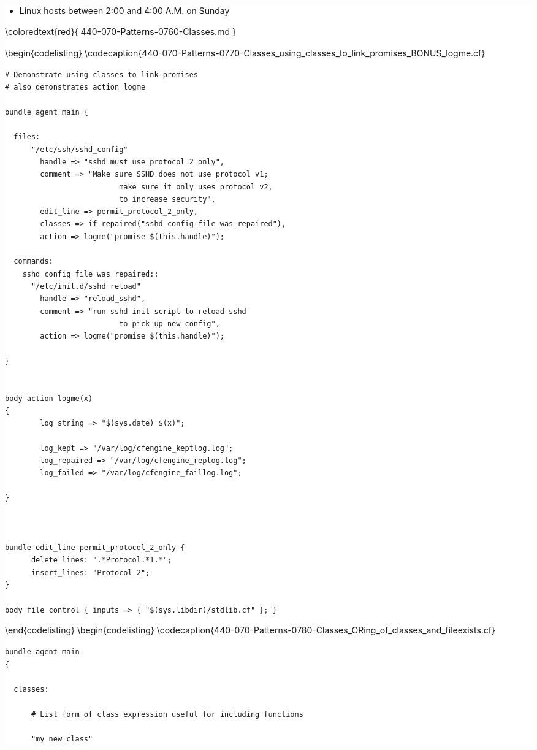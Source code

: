 * Linux hosts between 2:00 and 4:00 A.M. on Sunday

\coloredtext{red}{ 440-070-Patterns-0760-Classes.md }

\begin{codelisting}
\codecaption{440-070-Patterns-0770-Classes\_using\_classes\_to\_link\_promises\_BONUS\_logme.cf}
```cfengine3, options: "linenos": true
# Demonstrate using classes to link promises
# also demonstrates action logme

bundle agent main {

  files:
      "/etc/ssh/sshd_config"
        handle => "sshd_must_use_protocol_2_only",
        comment => "Make sure SSHD does not use protocol v1;
                          make sure it only uses protocol v2,
                          to increase security",
        edit_line => permit_protocol_2_only,
        classes => if_repaired("sshd_config_file_was_repaired"),
        action => logme("promise $(this.handle)");

  commands:
    sshd_config_file_was_repaired::
      "/etc/init.d/sshd reload"
        handle => "reload_sshd",
        comment => "run sshd init script to reload sshd
                          to pick up new config",
        action => logme("promise $(this.handle)");

}


body action logme(x)
{
        log_string => "$(sys.date) $(x)";

        log_kept => "/var/log/cfengine_keptlog.log";
        log_repaired => "/var/log/cfengine_replog.log";
        log_failed => "/var/log/cfengine_faillog.log";

}



bundle edit_line permit_protocol_2_only {
      delete_lines: ".*Protocol.*1.*";
      insert_lines: "Protocol 2";
}

body file control { inputs => { "$(sys.libdir)/stdlib.cf" }; }
```
\end{codelisting}
\begin{codelisting}
\codecaption{440-070-Patterns-0780-Classes\_ORing\_of\_classes\_and\_fileexists.cf}
```cfengine3, options: "linenos": true
bundle agent main
{

  classes:

      # List form of class expression useful for including functions

      "my_new_class"

```